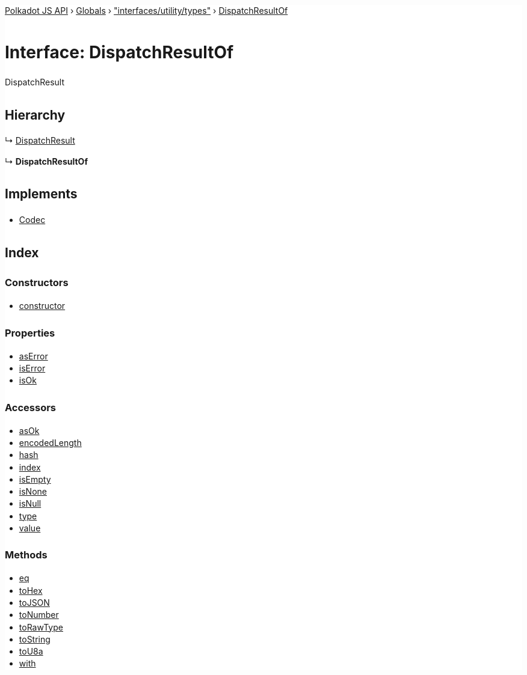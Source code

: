 [Polkadot JS API](../README.md) › [Globals](../globals.md) › ["interfaces/utility/types"](../modules/_interfaces_utility_types_.md) › [DispatchResultOf](_interfaces_utility_types_.dispatchresultof.md)

# Interface: DispatchResultOf

DispatchResult

## Hierarchy

  ↳ [DispatchResult](_interfaces_utility_types_.dispatchresult.md)

  ↳ **DispatchResultOf**

## Implements

* [Codec](_types_.codec.md)

## Index

### Constructors

* [constructor](_interfaces_utility_types_.dispatchresultof.md#constructor)

### Properties

* [asError](_interfaces_utility_types_.dispatchresultof.md#aserror)
* [isError](_interfaces_utility_types_.dispatchresultof.md#iserror)
* [isOk](_interfaces_utility_types_.dispatchresultof.md#isok)

### Accessors

* [asOk](_interfaces_utility_types_.dispatchresultof.md#asok)
* [encodedLength](_interfaces_utility_types_.dispatchresultof.md#encodedlength)
* [hash](_interfaces_utility_types_.dispatchresultof.md#hash)
* [index](_interfaces_utility_types_.dispatchresultof.md#index)
* [isEmpty](_interfaces_utility_types_.dispatchresultof.md#isempty)
* [isNone](_interfaces_utility_types_.dispatchresultof.md#isnone)
* [isNull](_interfaces_utility_types_.dispatchresultof.md#isnull)
* [type](_interfaces_utility_types_.dispatchresultof.md#type)
* [value](_interfaces_utility_types_.dispatchresultof.md#value)

### Methods

* [eq](_interfaces_utility_types_.dispatchresultof.md#eq)
* [toHex](_interfaces_utility_types_.dispatchresultof.md#tohex)
* [toJSON](_interfaces_utility_types_.dispatchresultof.md#tojson)
* [toNumber](_interfaces_utility_types_.dispatchresultof.md#tonumber)
* [toRawType](_interfaces_utility_types_.dispatchresultof.md#torawtype)
* [toString](_interfaces_utility_types_.dispatchresultof.md#tostring)
* [toU8a](_interfaces_utility_types_.dispatchresultof.md#tou8a)
* [with](_interfaces_utility_types_.dispatchresultof.md#static-with)
